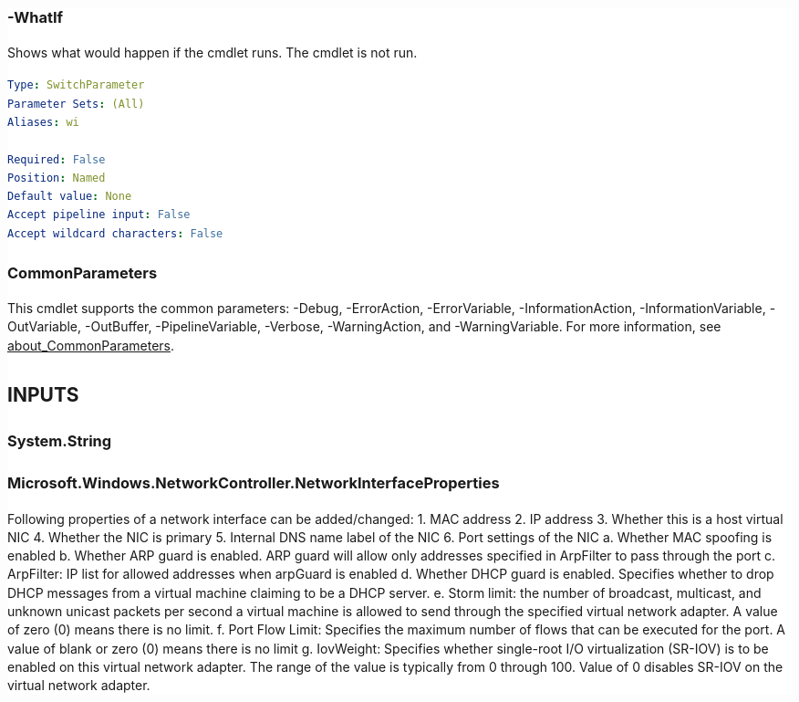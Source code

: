 ### -WhatIf
Shows what would happen if the cmdlet runs. The cmdlet is not run.

```yaml
Type: SwitchParameter
Parameter Sets: (All)
Aliases: wi

Required: False
Position: Named
Default value: None
Accept pipeline input: False
Accept wildcard characters: False
```

### CommonParameters
This cmdlet supports the common parameters: -Debug, -ErrorAction, -ErrorVariable, -InformationAction, -InformationVariable, -OutVariable, -OutBuffer, -PipelineVariable, -Verbose, -WarningAction, and -WarningVariable. For more information, see [about_CommonParameters](http://go.microsoft.com/fwlink/?LinkID=113216).

## INPUTS

### System.String

### Microsoft.Windows.NetworkController.NetworkInterfaceProperties

Following properties of a network interface can be added/changed:
1.
MAC address
2.
IP address
3.
Whether this is a host virtual NIC
4.
Whether the NIC is primary
5.
Internal DNS name label of the NIC
6.
Port settings of the NIC
   a.
Whether MAC spoofing is enabled
   b.
Whether ARP guard is enabled. 
ARP guard will allow only addresses specified in ArpFilter to pass through the port
   c.
ArpFilter: IP list for allowed addresses when arpGuard is enabled
   d.
Whether DHCP guard is enabled.
Specifies whether to drop DHCP messages from a virtual machine claiming to be a DHCP server.
   e.
Storm limit: the number of broadcast, multicast, and unknown unicast packets per second a virtual machine is allowed to send through the specified virtual network adapter.
A value of zero (0) means there is no limit.
   f.
Port Flow Limit: Specifies the maximum number of flows that can be executed for the port.
A value of blank or zero (0) means there is no limit
   g.
IovWeight: Specifies whether single-root I/O virtualization (SR-IOV) is to be enabled on this virtual network adapter.
The range of the value is typically from 0 through 100.
Value of 0 disables SR-IOV on the virtual network adapter.
